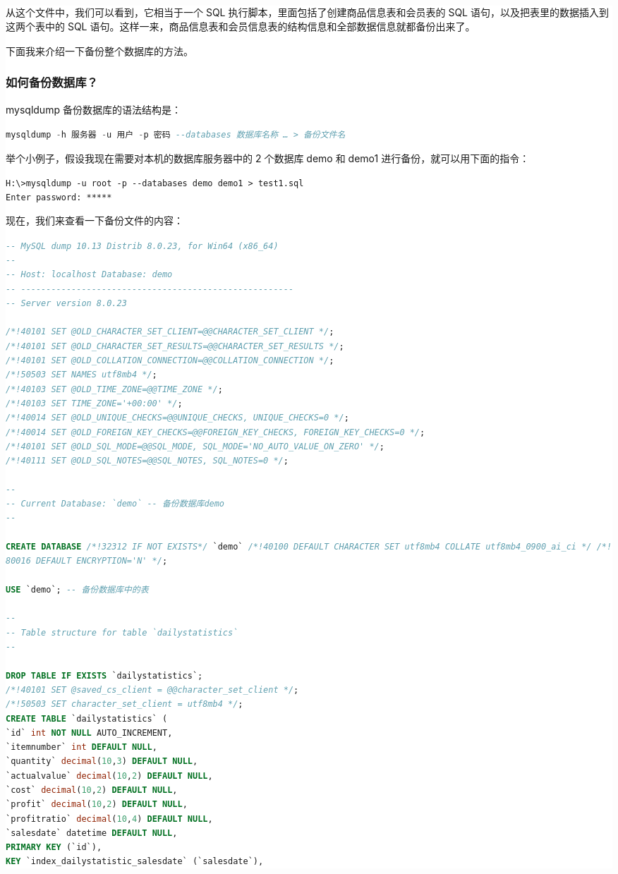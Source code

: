 从这个文件中，我们可以看到，它相当于一个 SQL 执行脚本，里面包括了创建商品信息表和会员表的 SQL 语句，以及把表里的数据插入到这两个表中的 SQL 语句。这样一来，商品信息表和会员信息表的结构信息和全部数据信息就都备份出来了。

下面我来介绍一下备份整个数据库的方法。

### 如何备份数据库？ 

mysqldump 备份数据库的语法结构是：

```sql
mysqldump -h 服务器 -u 用户 -p 密码 --databases 数据库名称 … > 备份文件名
```

举个小例子，假设我现在需要对本机的数据库服务器中的 2 个数据库 demo 和 demo1 进行备份，就可以用下面的指令：

```null
H:\>mysqldump -u root -p --databases demo demo1 > test1.sql
Enter password: *****
```

现在，我们来查看一下备份文件的内容：

```sql
-- MySQL dump 10.13 Distrib 8.0.23, for Win64 (x86_64)
--
-- Host: localhost Database: demo
-- ------------------------------------------------------
-- Server version 8.0.23
 
/*!40101 SET @OLD_CHARACTER_SET_CLIENT=@@CHARACTER_SET_CLIENT */;
/*!40101 SET @OLD_CHARACTER_SET_RESULTS=@@CHARACTER_SET_RESULTS */;
/*!40101 SET @OLD_COLLATION_CONNECTION=@@COLLATION_CONNECTION */;
/*!50503 SET NAMES utf8mb4 */;
/*!40103 SET @OLD_TIME_ZONE=@@TIME_ZONE */;
/*!40103 SET TIME_ZONE='+00:00' */;
/*!40014 SET @OLD_UNIQUE_CHECKS=@@UNIQUE_CHECKS, UNIQUE_CHECKS=0 */;
/*!40014 SET @OLD_FOREIGN_KEY_CHECKS=@@FOREIGN_KEY_CHECKS, FOREIGN_KEY_CHECKS=0 */;
/*!40101 SET @OLD_SQL_MODE=@@SQL_MODE, SQL_MODE='NO_AUTO_VALUE_ON_ZERO' */;
/*!40111 SET @OLD_SQL_NOTES=@@SQL_NOTES, SQL_NOTES=0 */;
 
--
-- Current Database: `demo` -- 备份数据库demo
--
 
CREATE DATABASE /*!32312 IF NOT EXISTS*/ `demo` /*!40100 DEFAULT CHARACTER SET utf8mb4 COLLATE utf8mb4_0900_ai_ci */ /*!80016 DEFAULT ENCRYPTION='N' */;
 
USE `demo`; -- 备份数据库中的表
 
--
-- Table structure for table `dailystatistics`
--
 
DROP TABLE IF EXISTS `dailystatistics`;
/*!40101 SET @saved_cs_client = @@character_set_client */;
/*!50503 SET character_set_client = utf8mb4 */;
CREATE TABLE `dailystatistics` (
`id` int NOT NULL AUTO_INCREMENT,
`itemnumber` int DEFAULT NULL,
`quantity` decimal(10,3) DEFAULT NULL,
`actualvalue` decimal(10,2) DEFAULT NULL,
`cost` decimal(10,2) DEFAULT NULL,
`profit` decimal(10,2) DEFAULT NULL,
`profitratio` decimal(10,4) DEFAULT NULL,
`salesdate` datetime DEFAULT NULL,
PRIMARY KEY (`id`),
KEY `index_dailystatistic_salesdate` (`salesdate`),
```